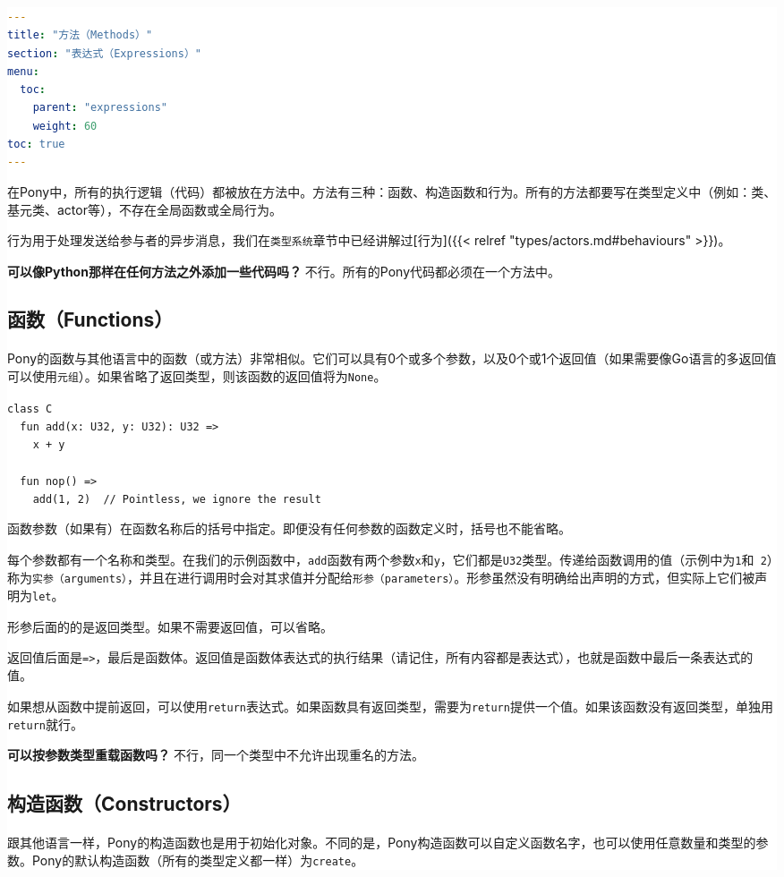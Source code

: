 ```yaml
---
title: "方法（Methods）"
section: "表达式（Expressions）"
menu:
  toc:
    parent: "expressions"
    weight: 60
toc: true
---
```



在Pony中，所有的执行逻辑（代码）都被放在方法中。方法有三种：函数、构造函数和行为。所有的方法都要写在类型定义中（例如：类、基元类、actor等），不存在全局函数或全局行为。


行为用于处理发送给参与者的异步消息，我们在`类型系统`章节中已经讲解过[行为]({{< relref "types/actors.md#behaviours" >}})。


__可以像Python那样在任何方法之外添加一些代码吗？__ 不行。所有的Pony代码都必须在一个方法中。


## 函数（Functions）


Pony的函数与其他语言中的函数（或方法）非常相似。它们可以具有0个或多个参数，以及0个或1个返回值（如果需要像Go语言的多返回值可以使用`元组`）。如果省略了返回类型，则该函数的返回值将为`None`。

```pony
class C
  fun add(x: U32, y: U32): U32 =>
    x + y

  fun nop() =>
    add(1, 2)  // Pointless, we ignore the result
```


函数参数（如果有）在函数名称后的括号中指定。即便没有任何参数的函数定义时，括号也不能省略。


每个参数都有一个名称和类型。在我们的示例函数中，`add`函数有两个参数`x`和`y`，它们都是`U32`类型。传递给函数调用的值（示例中为`1`和` 2`）称为`实参（arguments）`，并且在进行调用时会对其求值并分配给`形参（parameters）`。形参虽然没有明确给出声明的方式，但实际上它们被声明为`let`。


形参后面的的是返回类型。如果不需要返回值，可以省略。


返回值后面是`=>`，最后是函数体。返回值是函数体表达式的执行结果（请记住，所有内容都是表达式），也就是函数中最后一条表达式的值。


如果想从函数中提前返回，可以使用`return`表达式。如果函数具有返回类型，需要为`return`提供一个值。如果该函数没有返回类型，单独用`return`就行。


__可以按参数类型重载函数吗？__ 不行，同一个类型中不允许出现重名的方法。


## 构造函数（Constructors）


跟其他语言一样，Pony的构造函数也是用于初始化对象。不同的是，Pony构造函数可以自定义函数名字，也可以使用任意数量和类型的参数。Pony的默认构造函数（所有的类型定义都一样）为`create`。
